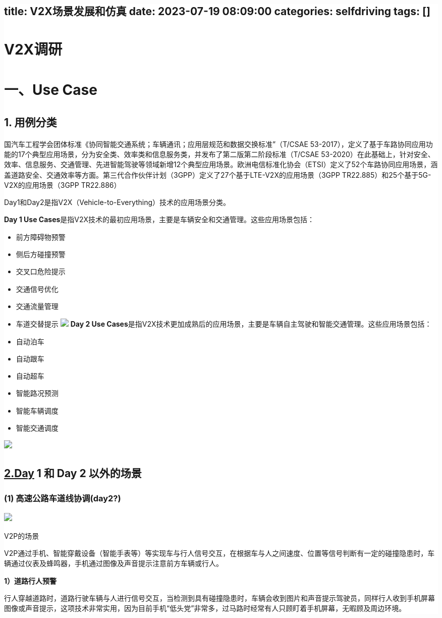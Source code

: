 title: V2X场景发展和仿真
date: 2023-07-19 08:09:00
categories: selfdriving
tags: []
---
# V2X调研

# 一、Use Case

## 1. 用例分类

国汽车工程学会团体标准《协同智能交通系统；车辆通讯；应用层规范和数据交换标准”（T/CSAE 53-2017），定义了基于车路协同应用功能的17个典型应用场景，分为安全类、效率类和信息服务类，并发布了第二版第二阶段标准（T/CSAE 53-2020）在此基础上，针对安全、效率、信息服务、交通管理、先进智能驾驶等领域新增12个典型应用场景。欧洲电信标准化协会（ETSI）定义了52个车路协同应用场景，涵盖道路安全、交通效率等方面。第三代合作伙伴计划（3GPP）定义了27个基于LTE-V2X的应用场景（3GPP TR22.885）和25个基于5G-V2X的应用场景（3GPP TR22.886）

Day1和Day2是指V2X（Vehicle-to-Everything）技术的应用场景分类。

**Day 1 Use Cases**是指V2X技术的最初应用场景，主要是车辆安全和交通管理。这些应用场景包括：

- 前方障碍物预警
- 侧后方碰撞预警
- 交叉口危险提示
- 交通信号优化
- 交通流量管理
- 车道交替提示
**![](https://wangxblog.oss-cn-hangzhou.aliyuncs.com/usr/uploads/2023/07/2573423467.png)**
**Day 2 Use Cases**是指V2X技术更加成熟后的应用场景，主要是车辆自主驾驶和智能交通管理。这些应用场景包括：

- 自动泊车
- 自动跟车
- 自动超车
- 智能路况预测
- 智能车辆调度
- 智能交通调度

![](https://wangxblog.oss-cn-hangzhou.aliyuncs.com/usr/uploads/2023/07/285280660.png)

## [2.Day](http://2.Day) 1 和 Day 2 以外的场景

### (1) 高速公路车道线协调(day2?)

![](https://wangxblog.oss-cn-hangzhou.aliyuncs.com/usr/uploads/2023/07/834551859.png)

V2P的场景

V2P通过手机、智能穿戴设备（智能手表等）等实现车与行人信号交互，在根据车与人之间速度、位置等信号判断有一定的碰撞隐患时，车辆通过仪表及蜂鸣器，手机通过图像及声音提示注意前方车辆或行人。

**1）道路行人预警**

行人穿越道路时，道路行驶车辆与人进行信号交互，当检测到具有碰撞隐患时，车辆会收到图片和声音提示驾驶员，同样行人收到手机屏幕图像或声音提示，这项技术非常实用，因为目前手机“低头党”非常多，过马路时经常有人只顾盯着手机屏幕，无暇顾及周边环境。
